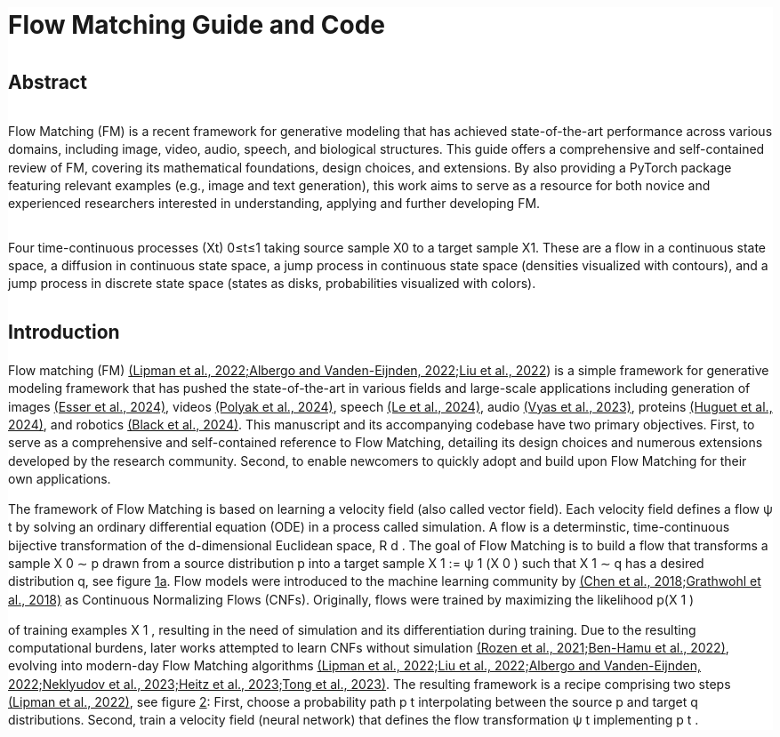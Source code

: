 # Flow Matching Guide and Code




## Abstract


## 

Flow Matching (FM) is a recent framework for generative modeling that has achieved state-of-the-art performance across various domains, including image, video, audio, speech, and biological structures. This guide offers a comprehensive and self-contained review of FM, covering its mathematical foundations, design choices, and extensions. By also providing a PyTorch package featuring relevant examples (e.g., image and text generation), this work aims to serve as a resource for both novice and experienced researchers interested in understanding, applying and further developing FM.





## 

Four time-continuous processes (Xt) 0≤t≤1 taking source sample X0 to a target sample X1. These are a flow in a continuous state space, a diffusion in continuous state space, a jump process in continuous state space (densities visualized with contours), and a jump process in discrete state space (states as disks, probabilities visualized with colors).


## Introduction

Flow matching (FM) [(Lipman et al., 2022;](#b44)[Albergo and Vanden-Eijnden, 2022;](#b0)[Liu et al., 2022](#b46)) is a simple framework for generative modeling framework that has pushed the state-of-the-art in various fields and large-scale applications including generation of images [(Esser et al., 2024)](#b21), videos [(Polyak et al., 2024)](#b63), speech [(Le et al., 2024)](#b43), audio [(Vyas et al., 2023)](#b84), proteins [(Huguet et al., 2024)](#b36), and robotics [(Black et al., 2024)](#b6). This manuscript and its accompanying codebase have two primary objectives. First, to serve as a comprehensive and self-contained reference to Flow Matching, detailing its design choices and numerous extensions developed by the research community. Second, to enable newcomers to quickly adopt and build upon Flow Matching for their own applications.

The framework of Flow Matching is based on learning a velocity field (also called vector field). Each velocity field defines a flow ψ t by solving an ordinary differential equation (ODE) in a process called simulation. A flow is a determinstic, time-continuous bijective transformation of the d-dimensional Euclidean space, R d . The goal of Flow Matching is to build a flow that transforms a sample X 0 ∼ p drawn from a source distribution p into a target sample X 1 := ψ 1 (X 0 ) such that X 1 ∼ q has a desired distribution q, see figure [1a](#fig_7). Flow models were introduced to the machine learning community by [(Chen et al., 2018;](#)[Grathwohl et al., 2018)](#b27) as Continuous Normalizing Flows (CNFs). Originally, flows were trained by maximizing the likelihood p(X 1 )

of training examples X 1 , resulting in the need of simulation and its differentiation during training. Due to the resulting computational burdens, later works attempted to learn CNFs without simulation [(Rozen et al., 2021;](#b68)[Ben-Hamu et al., 2022)](#b4), evolving into modern-day Flow Matching algorithms [(Lipman et al., 2022;](#b44)[Liu et al., 2022;](#b46)[Albergo and Vanden-Eijnden, 2022;](#b0)[Neklyudov et al., 2023;](#b54)[Heitz et al., 2023;](#b30)[Tong et al., 2023)](#b80). The resulting framework is a recipe comprising two steps [(Lipman et al., 2022)](#b44), see figure [2](#fig_2): First, choose a probability path p t interpolating between the source p and target q distributions. Second, train a velocity field (neural network) that defines the flow transformation ψ t implementing p t .
